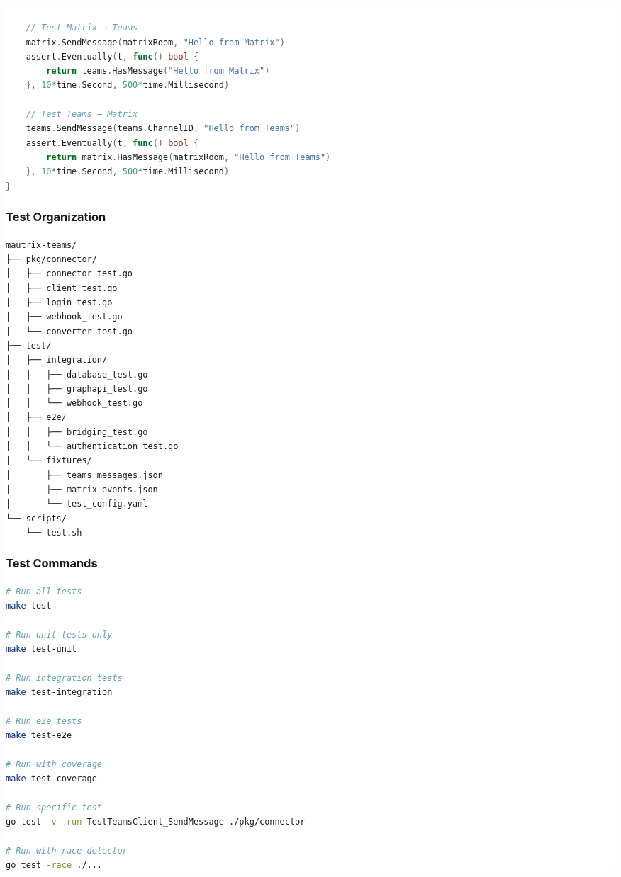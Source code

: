 ```go
    
    // Test Matrix → Teams
    matrix.SendMessage(matrixRoom, "Hello from Matrix")
    assert.Eventually(t, func() bool {
        return teams.HasMessage("Hello from Matrix")
    }, 10*time.Second, 500*time.Millisecond)
    
    // Test Teams → Matrix
    teams.SendMessage(teams.ChannelID, "Hello from Teams")
    assert.Eventually(t, func() bool {
        return matrix.HasMessage(matrixRoom, "Hello from Teams")
    }, 10*time.Second, 500*time.Millisecond)
}
```

### Test Organization

```
mautrix-teams/
├── pkg/connector/
│   ├── connector_test.go
│   ├── client_test.go
│   ├── login_test.go
│   ├── webhook_test.go
│   └── converter_test.go
├── test/
│   ├── integration/
│   │   ├── database_test.go
│   │   ├── graphapi_test.go
│   │   └── webhook_test.go
│   ├── e2e/
│   │   ├── bridging_test.go
│   │   └── authentication_test.go
│   └── fixtures/
│       ├── teams_messages.json
│       ├── matrix_events.json
│       └── test_config.yaml
└── scripts/
    └── test.sh
```

### Test Commands

```bash
# Run all tests
make test

# Run unit tests only
make test-unit

# Run integration tests
make test-integration

# Run e2e tests
make test-e2e

# Run with coverage
make test-coverage

# Run specific test
go test -v -run TestTeamsClient_SendMessage ./pkg/connector

# Run with race detector
go test -race ./...
```